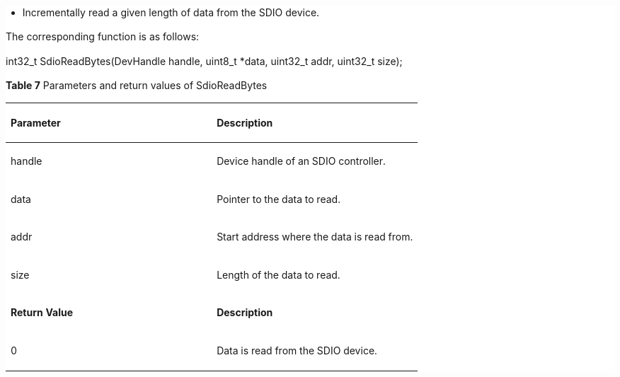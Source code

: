 - Incrementally read a given length of data from the SDIO device.

The corresponding function is as follows:

int32\_t SdioReadBytes\(DevHandle handle, uint8\_t \*data, uint32\_t addr, uint32\_t size\);

**Table 7**  Parameters and return values of SdioReadBytes

<a name="table5783755152110"></a>
<table><thead align="left"><tr id="row19783355162116"><th class="cellrowborder" valign="top" width="50%" id="mcps1.2.3.1.1"><p id="p635754142212"><a name="p635754142212"></a><a name="p635754142212"></a>Parameter</p>
</th>
<th class="cellrowborder" valign="top" width="50%" id="mcps1.2.3.1.2"><p id="p1035774182215"><a name="p1035774182215"></a><a name="p1035774182215"></a>Description</p>
</th>
</tr>
</thead>
<tbody><tr id="row137831055192118"><td class="cellrowborder" valign="top" width="50%" headers="mcps1.2.3.1.1 "><p id="p14783155192114"><a name="p14783155192114"></a><a name="p14783155192114"></a>handle</p>
</td>
<td class="cellrowborder" valign="top" width="50%" headers="mcps1.2.3.1.2 "><p id="p9676437202218"><a name="p9676437202218"></a><a name="p9676437202218"></a>Device handle of an SDIO controller.</p>
</td>
</tr>
<tr id="row4784155102111"><td class="cellrowborder" valign="top" width="50%" headers="mcps1.2.3.1.1 "><p id="p1978455510217"><a name="p1978455510217"></a><a name="p1978455510217"></a>data</p>
</td>
<td class="cellrowborder" valign="top" width="50%" headers="mcps1.2.3.1.2 "><p id="p767683714223"><a name="p767683714223"></a><a name="p767683714223"></a>Pointer to the data to read.</p>
</td>
</tr>
<tr id="row63651118499"><td class="cellrowborder" valign="top" width="50%" headers="mcps1.2.3.1.1 "><p id="p73669113496"><a name="p73669113496"></a><a name="p73669113496"></a>addr</p>
</td>
<td class="cellrowborder" valign="top" width="50%" headers="mcps1.2.3.1.2 "><p id="p53661144916"><a name="p53661144916"></a><a name="p53661144916"></a>Start address where the data is read from.</p>
</td>
</tr>
<tr id="row7784145510218"><td class="cellrowborder" valign="top" width="50%" headers="mcps1.2.3.1.1 "><p id="p1078413554219"><a name="p1078413554219"></a><a name="p1078413554219"></a>size</p>
</td>
<td class="cellrowborder" valign="top" width="50%" headers="mcps1.2.3.1.2 "><p id="p14676163782210"><a name="p14676163782210"></a><a name="p14676163782210"></a>Length of the data to read.</p>
</td>
</tr>
<tr id="row964182643610"><td class="cellrowborder" valign="top" width="50%" headers="mcps1.2.3.1.1 "><p id="p7833639163612"><a name="p7833639163612"></a><a name="p7833639163612"></a><strong id="b84831021108"><a name="b84831021108"></a><a name="b84831021108"></a>Return Value</strong></p>
</td>
<td class="cellrowborder" valign="top" width="50%" headers="mcps1.2.3.1.2 "><p id="p3833939113619"><a name="p3833939113619"></a><a name="p3833939113619"></a><strong id="b17775192216016"><a name="b17775192216016"></a><a name="b17775192216016"></a>Description</strong></p>
</td>
</tr>
<tr id="row199479312363"><td class="cellrowborder" valign="top" width="50%" headers="mcps1.2.3.1.1 "><p id="p567424413611"><a name="p567424413611"></a><a name="p567424413611"></a>0</p>
</td>
<td class="cellrowborder" valign="top" width="50%" headers="mcps1.2.3.1.2 "><p id="p166741544113615"><a name="p166741544113615"></a><a name="p166741544113615"></a>Data is read from the SDIO device.</p>
</td>
</tr>